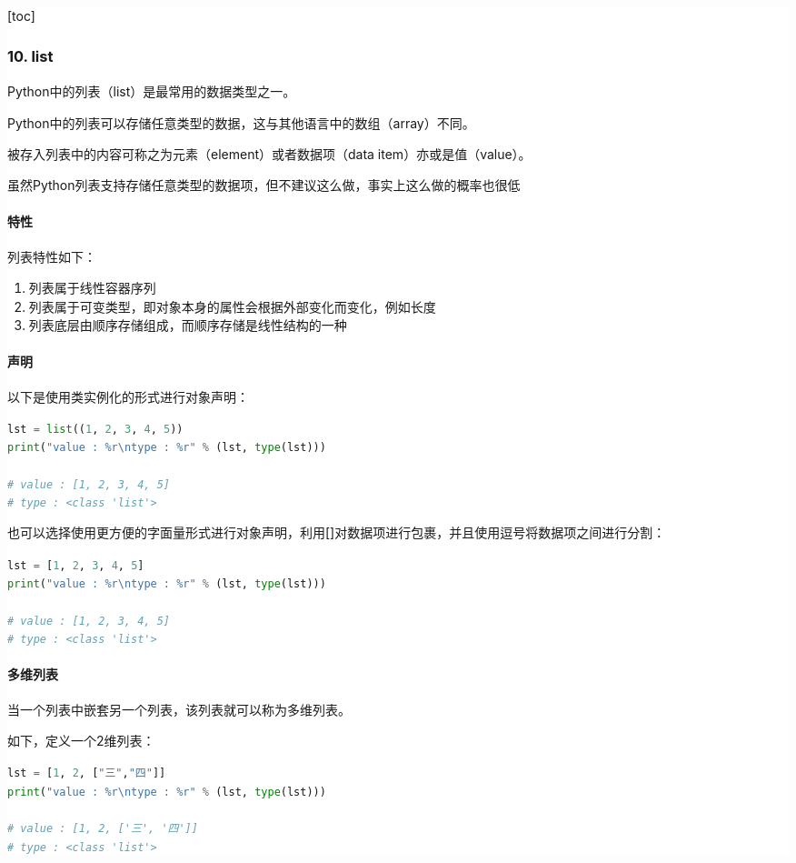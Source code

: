 [toc]

### 10. list

Python中的列表（list）是最常用的数据类型之一。

Python中的列表可以存储任意类型的数据，这与其他语言中的数组（array）不同。

被存入列表中的内容可称之为元素（element）或者数据项（data item）亦或是值（value）。

虽然Python列表支持存储任意类型的数据项，但不建议这么做，事实上这么做的概率也很低

#### 特性

列表特性如下：

1. 列表属于线性容器序列
2. 列表属于可变类型，即对象本身的属性会根据外部变化而变化，例如长度
3. 列表底层由顺序存储组成，而顺序存储是线性结构的一种

#### 声明

以下是使用类实例化的形式进行对象声明：

```python
lst = list((1, 2, 3, 4, 5))
print("value : %r\ntype : %r" % (lst, type(lst)))

# value : [1, 2, 3, 4, 5]
# type : <class 'list'>

```

也可以选择使用更方便的字面量形式进行对象声明，利用[]对数据项进行包裹，并且使用逗号将数据项之间进行分割：

```python
lst = [1, 2, 3, 4, 5]
print("value : %r\ntype : %r" % (lst, type(lst)))

# value : [1, 2, 3, 4, 5]
# type : <class 'list'>

```

#### 多维列表

当一个列表中嵌套另一个列表，该列表就可以称为多维列表。

如下，定义一个2维列表：

```python
lst = [1, 2, ["三","四"]]
print("value : %r\ntype : %r" % (lst, type(lst)))

# value : [1, 2, ['三', '四']]
# type : <class 'list'>

```

